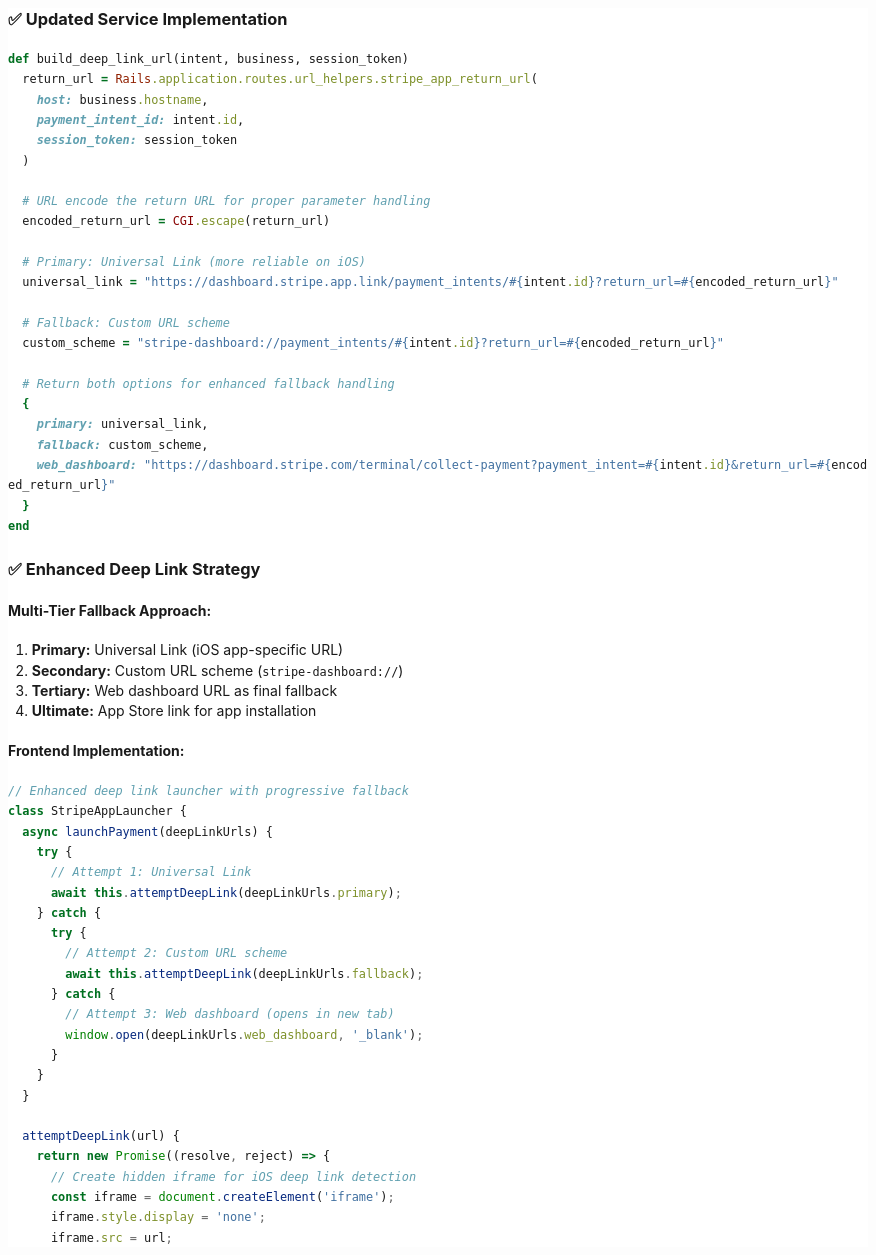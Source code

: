 ### ✅ **Updated Service Implementation**

```ruby
def build_deep_link_url(intent, business, session_token)
  return_url = Rails.application.routes.url_helpers.stripe_app_return_url(
    host: business.hostname,
    payment_intent_id: intent.id,
    session_token: session_token
  )
  
  # URL encode the return URL for proper parameter handling
  encoded_return_url = CGI.escape(return_url)
  
  # Primary: Universal Link (more reliable on iOS)
  universal_link = "https://dashboard.stripe.app.link/payment_intents/#{intent.id}?return_url=#{encoded_return_url}"
  
  # Fallback: Custom URL scheme
  custom_scheme = "stripe-dashboard://payment_intents/#{intent.id}?return_url=#{encoded_return_url}"
  
  # Return both options for enhanced fallback handling
  {
    primary: universal_link,
    fallback: custom_scheme,
    web_dashboard: "https://dashboard.stripe.com/terminal/collect-payment?payment_intent=#{intent.id}&return_url=#{encoded_return_url}"
  }
end
```

### ✅ **Enhanced Deep Link Strategy**

#### **Multi-Tier Fallback Approach:**
1. **Primary:** Universal Link (iOS app-specific URL)
2. **Secondary:** Custom URL scheme (`stripe-dashboard://`)
3. **Tertiary:** Web dashboard URL as final fallback
4. **Ultimate:** App Store link for app installation

#### **Frontend Implementation:**
```javascript
// Enhanced deep link launcher with progressive fallback
class StripeAppLauncher {
  async launchPayment(deepLinkUrls) {
    try {
      // Attempt 1: Universal Link
      await this.attemptDeepLink(deepLinkUrls.primary);
    } catch {
      try {
        // Attempt 2: Custom URL scheme
        await this.attemptDeepLink(deepLinkUrls.fallback);
      } catch {
        // Attempt 3: Web dashboard (opens in new tab)
        window.open(deepLinkUrls.web_dashboard, '_blank');
      }
    }
  }
  
  attemptDeepLink(url) {
    return new Promise((resolve, reject) => {
      // Create hidden iframe for iOS deep link detection
      const iframe = document.createElement('iframe');
      iframe.style.display = 'none';
      iframe.src = url;
```
